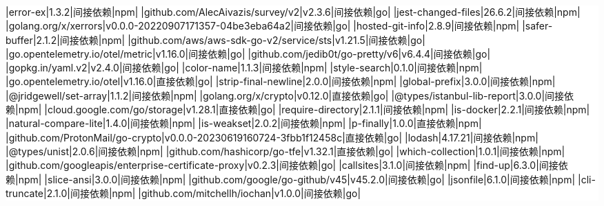 |error-ex|1.3.2|间接依赖|npm|
|github.com/AlecAivazis/survey/v2|v2.3.6|间接依赖|go|
|jest-changed-files|26.6.2|间接依赖|npm|
|golang.org/x/xerrors|v0.0.0-20220907171357-04be3eba64a2|间接依赖|go|
|hosted-git-info|2.8.9|间接依赖|npm|
|safer-buffer|2.1.2|间接依赖|npm|
|github.com/aws/aws-sdk-go-v2/service/sts|v1.21.5|间接依赖|go|
|go.opentelemetry.io/otel/metric|v1.16.0|间接依赖|go|
|github.com/jedib0t/go-pretty/v6|v6.4.4|间接依赖|go|
|gopkg.in/yaml.v2|v2.4.0|间接依赖|go|
|color-name|1.1.3|间接依赖|npm|
|style-search|0.1.0|间接依赖|npm|
|go.opentelemetry.io/otel|v1.16.0|直接依赖|go|
|strip-final-newline|2.0.0|间接依赖|npm|
|global-prefix|3.0.0|间接依赖|npm|
|@jridgewell/set-array|1.1.2|间接依赖|npm|
|golang.org/x/crypto|v0.12.0|直接依赖|go|
|@types/istanbul-lib-report|3.0.0|间接依赖|npm|
|cloud.google.com/go/storage|v1.28.1|直接依赖|go|
|require-directory|2.1.1|间接依赖|npm|
|is-docker|2.2.1|间接依赖|npm|
|natural-compare-lite|1.4.0|间接依赖|npm|
|is-weakset|2.0.2|间接依赖|npm|
|p-finally|1.0.0|直接依赖|npm|
|github.com/ProtonMail/go-crypto|v0.0.0-20230619160724-3fbb1f12458c|直接依赖|go|
|lodash|4.17.21|间接依赖|npm|
|@types/unist|2.0.6|间接依赖|npm|
|github.com/hashicorp/go-tfe|v1.32.1|直接依赖|go|
|which-collection|1.0.1|间接依赖|npm|
|github.com/googleapis/enterprise-certificate-proxy|v0.2.3|间接依赖|go|
|callsites|3.1.0|间接依赖|npm|
|find-up|6.3.0|间接依赖|npm|
|slice-ansi|3.0.0|间接依赖|npm|
|github.com/google/go-github/v45|v45.2.0|间接依赖|go|
|jsonfile|6.1.0|间接依赖|npm|
|cli-truncate|2.1.0|间接依赖|npm|
|github.com/mitchellh/iochan|v1.0.0|间接依赖|go|